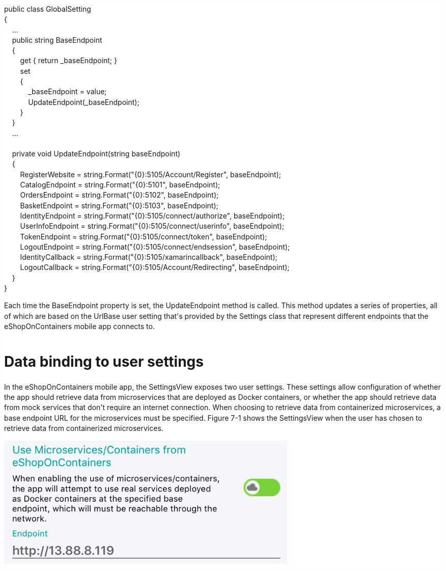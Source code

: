 public class GlobalSetting\
{\
    \...\
    public string BaseEndpoint\
    {\
        get { return \_baseEndpoint; }\
        set\
        {\
            \_baseEndpoint = value;\
            UpdateEndpoint(\_baseEndpoint);\
        }\
    }\
    \...\
\
    private void UpdateEndpoint(string baseEndpoint)\
    {\
        RegisterWebsite = string.Format("{0}:5105/Account/Register", baseEndpoint);\
        CatalogEndpoint = string.Format("{0}:5101", baseEndpoint);\
        OrdersEndpoint = string.Format("{0}:5102", baseEndpoint);\
        BasketEndpoint = string.Format("{0}:5103", baseEndpoint);\
        IdentityEndpoint = string.Format("{0}:5105/connect/authorize", baseEndpoint);\
        UserInfoEndpoint = string.Format("{0}:5105/connect/userinfo", baseEndpoint);\
        TokenEndpoint = string.Format("{0}:5105/connect/token", baseEndpoint);\
        LogoutEndpoint = string.Format("{0}:5105/connect/endsession", baseEndpoint);\
        IdentityCallback = string.Format("{0}:5105/xamarincallback", baseEndpoint);\
        LogoutCallback = string.Format("{0}:5105/Account/Redirecting", baseEndpoint);\
    }\
}

Each time the BaseEndpoint property is set, the UpdateEndpoint method is
called. This method updates a series of properties, all of which are
based on the UrlBase user setting that's provided by the Settings class
that represent different endpoints that the eShopOnContainers mobile app
connects to.

# Data binding to user settings

In the eShopOnContainers mobile app, the SettingsView exposes two user
settings. These settings allow configuration of whether the app should
retrieve data from microservices that are deployed as Docker containers,
or whether the app should retrieve data from mock services that don't
require an internet connection. When choosing to retrieve data from
containerized microservices, a base endpoint URL for the microservices
must be specified. Figure 7-1 shows the SettingsView when the user has
chosen to retrieve data from containerized microservices.

![](./media/image12.png)
